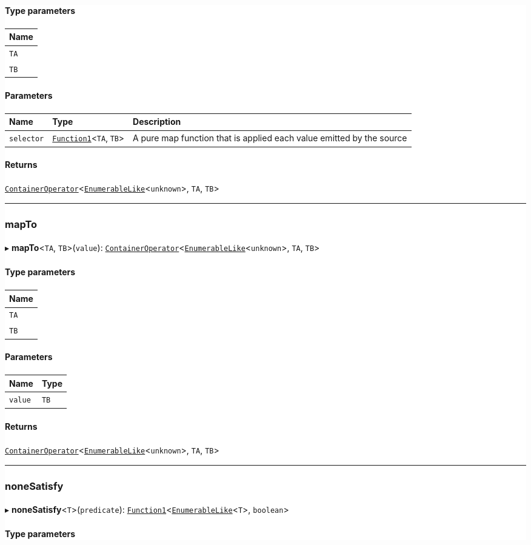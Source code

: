 #### Type parameters

| Name |
| :------ |
| `TA` |
| `TB` |

#### Parameters

| Name | Type | Description |
| :------ | :------ | :------ |
| `selector` | [`Function1`](functions.md#function1)<`TA`, `TB`\> | A pure map function that is applied each value emitted by the source |

#### Returns

[`ContainerOperator`](containers.md#containeroperator)<[`EnumerableLike`](../interfaces/rx.EnumerableLike.md)<`unknown`\>, `TA`, `TB`\>

___

### mapTo

▸ **mapTo**<`TA`, `TB`\>(`value`): [`ContainerOperator`](containers.md#containeroperator)<[`EnumerableLike`](../interfaces/rx.EnumerableLike.md)<`unknown`\>, `TA`, `TB`\>

#### Type parameters

| Name |
| :------ |
| `TA` |
| `TB` |

#### Parameters

| Name | Type |
| :------ | :------ |
| `value` | `TB` |

#### Returns

[`ContainerOperator`](containers.md#containeroperator)<[`EnumerableLike`](../interfaces/rx.EnumerableLike.md)<`unknown`\>, `TA`, `TB`\>

___

### noneSatisfy

▸ **noneSatisfy**<`T`\>(`predicate`): [`Function1`](functions.md#function1)<[`EnumerableLike`](../interfaces/rx.EnumerableLike.md)<`T`\>, `boolean`\>

#### Type parameters
